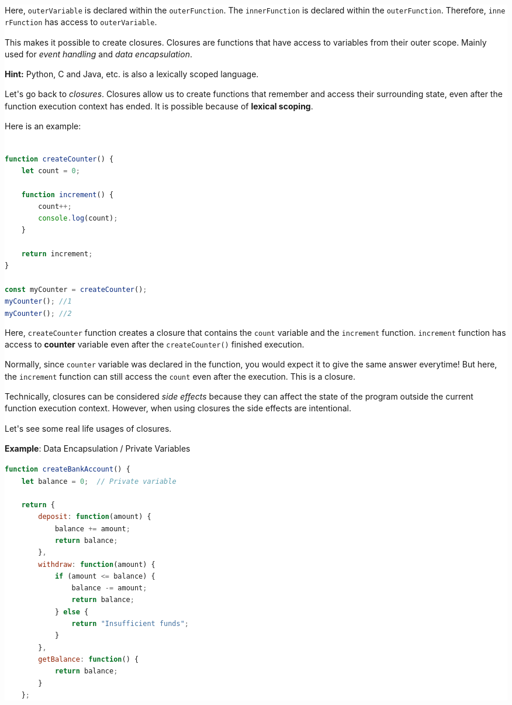 
Here, `outerVariable` is declared within the `outerFunction`. The `innerFunction` is declared within the `outerFunction`. Therefore, `innerFunction` has access to `outerVariable`.

This makes it possible to create closures. Closures are functions that have access to variables from their outer scope. Mainly used for *event handling* and *data encapsulation*.

**Hint:** Python, C and Java, etc. is also a lexically scoped language. 

Let's go back to *closures*. Closures allow us to create functions that remember and access their surrounding state, even after the function execution context has ended. It is possible because of **lexical scoping**.

Here is an example:
```javascript

function createCounter() {
	let count = 0;

	function increment() {
		count++;
		console.log(count);
	}

	return increment;
}

const myCounter = createCounter();
myCounter(); //1
myCounter(); //2
```

Here, `createCounter` function creates a closure that contains the `count` variable and the `increment` function. `increment` function has access to **counter** variable even after the `createCounter()` finished execution.

Normally, since `counter` variable was declared in the function, you would expect it to give the same answer everytime! But here, the `increment` function can still access the `count` even after the execution. This is a closure.

Technically, closures can be considered *side effects* because they can affect the state of the program outside the current function execution context. However, when using closures the side effects are intentional. 

Let's see some real life usages of closures.

**Example**: Data Encapsulation / Private Variables

```javascript
function createBankAccount() {
    let balance = 0;  // Private variable

    return {
        deposit: function(amount) {
            balance += amount;
            return balance;
        },
        withdraw: function(amount) {
            if (amount <= balance) {
                balance -= amount;
                return balance;
            } else {
                return "Insufficient funds";
            }
        },
        getBalance: function() {
            return balance;
        }
    };
```
